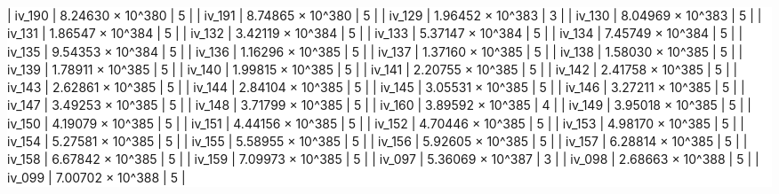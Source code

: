 | iv_190 | 8.24630 × 10^380 | 5 |
| iv_191 | 8.74865 × 10^380 | 5 |
| iv_129 | 1.96452 × 10^383 | 3 |
| iv_130 | 8.04969 × 10^383 | 5 |
| iv_131 | 1.86547 × 10^384 | 5 |
| iv_132 | 3.42119 × 10^384 | 5 |
| iv_133 | 5.37147 × 10^384 | 5 |
| iv_134 | 7.45749 × 10^384 | 5 |
| iv_135 | 9.54353 × 10^384 | 5 |
| iv_136 | 1.16296 × 10^385 | 5 |
| iv_137 | 1.37160 × 10^385 | 5 |
| iv_138 | 1.58030 × 10^385 | 5 |
| iv_139 | 1.78911 × 10^385 | 5 |
| iv_140 | 1.99815 × 10^385 | 5 |
| iv_141 | 2.20755 × 10^385 | 5 |
| iv_142 | 2.41758 × 10^385 | 5 |
| iv_143 | 2.62861 × 10^385 | 5 |
| iv_144 | 2.84104 × 10^385 | 5 |
| iv_145 | 3.05531 × 10^385 | 5 |
| iv_146 | 3.27211 × 10^385 | 5 |
| iv_147 | 3.49253 × 10^385 | 5 |
| iv_148 | 3.71799 × 10^385 | 5 |
| iv_160 | 3.89592 × 10^385 | 4 |
| iv_149 | 3.95018 × 10^385 | 5 |
| iv_150 | 4.19079 × 10^385 | 5 |
| iv_151 | 4.44156 × 10^385 | 5 |
| iv_152 | 4.70446 × 10^385 | 5 |
| iv_153 | 4.98170 × 10^385 | 5 |
| iv_154 | 5.27581 × 10^385 | 5 |
| iv_155 | 5.58955 × 10^385 | 5 |
| iv_156 | 5.92605 × 10^385 | 5 |
| iv_157 | 6.28814 × 10^385 | 5 |
| iv_158 | 6.67842 × 10^385 | 5 |
| iv_159 | 7.09973 × 10^385 | 5 |
| iv_097 | 5.36069 × 10^387 | 3 |
| iv_098 | 2.68663 × 10^388 | 5 |
| iv_099 | 7.00702 × 10^388 | 5 |